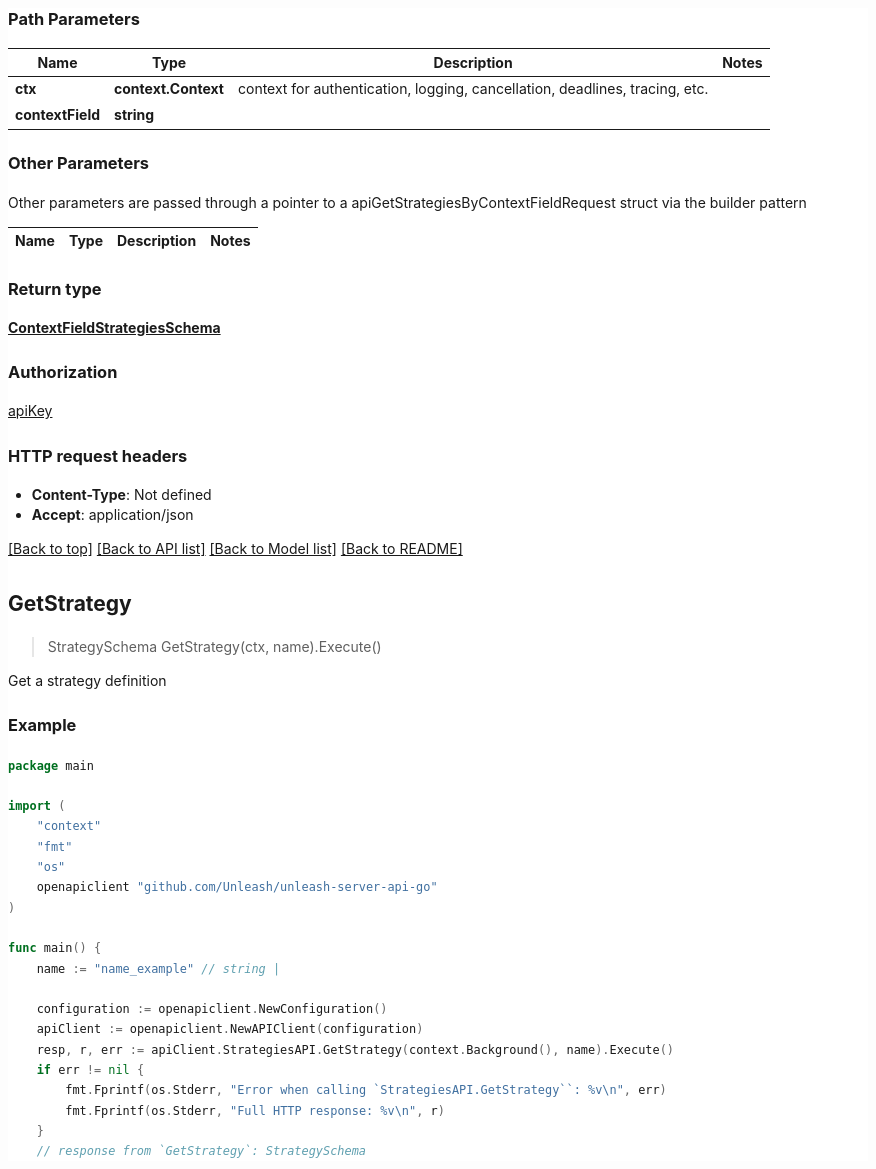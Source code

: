 
### Path Parameters


Name | Type | Description  | Notes
------------- | ------------- | ------------- | -------------
**ctx** | **context.Context** | context for authentication, logging, cancellation, deadlines, tracing, etc.
**contextField** | **string** |  | 

### Other Parameters

Other parameters are passed through a pointer to a apiGetStrategiesByContextFieldRequest struct via the builder pattern


Name | Type | Description  | Notes
------------- | ------------- | ------------- | -------------


### Return type

[**ContextFieldStrategiesSchema**](ContextFieldStrategiesSchema.md)

### Authorization

[apiKey](../README.md#apiKey)

### HTTP request headers

- **Content-Type**: Not defined
- **Accept**: application/json

[[Back to top]](#) [[Back to API list]](../README.md#documentation-for-api-endpoints)
[[Back to Model list]](../README.md#documentation-for-models)
[[Back to README]](../README.md)


## GetStrategy

> StrategySchema GetStrategy(ctx, name).Execute()

Get a strategy definition



### Example

```go
package main

import (
    "context"
    "fmt"
    "os"
    openapiclient "github.com/Unleash/unleash-server-api-go"
)

func main() {
    name := "name_example" // string | 

    configuration := openapiclient.NewConfiguration()
    apiClient := openapiclient.NewAPIClient(configuration)
    resp, r, err := apiClient.StrategiesAPI.GetStrategy(context.Background(), name).Execute()
    if err != nil {
        fmt.Fprintf(os.Stderr, "Error when calling `StrategiesAPI.GetStrategy``: %v\n", err)
        fmt.Fprintf(os.Stderr, "Full HTTP response: %v\n", r)
    }
    // response from `GetStrategy`: StrategySchema
```